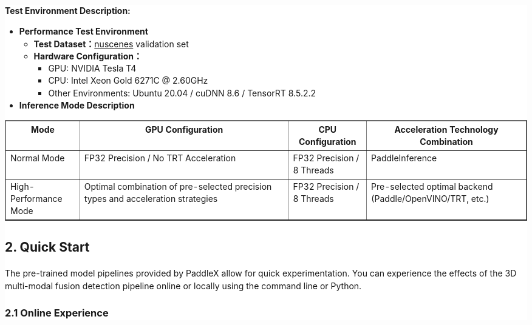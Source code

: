 <strong>Test Environment Description:</strong>

  <ul>
      <li><b>Performance Test Environment</b>
          <ul>
              <li><strong>Test Dataset：</strong><a href="https://www.nuscenes.org/nuscenes">nuscenes</a> validation set</li>
              <li><strong>Hardware Configuration：</strong>
                  <ul>
                      <li>GPU: NVIDIA Tesla T4</li>
                      <li>CPU: Intel Xeon Gold 6271C @ 2.60GHz</li>
                      <li>Other Environments: Ubuntu 20.04 / cuDNN 8.6 / TensorRT 8.5.2.2</li>
                  </ul>
              </li>
          </ul>
      </li>
      <li><b>Inference Mode Description</b></li>
  </ul>

<table border="1">
    <thead>
        <tr>
            <th>Mode</th>
            <th>GPU Configuration </th>
            <th>CPU Configuration </th>
            <th>Acceleration Technology Combination</th>
        </tr>
    </thead>
    <tbody>
        <tr>
            <td>Normal Mode</td>
            <td>FP32 Precision / No TRT Acceleration</td>
            <td>FP32 Precision / 8 Threads</td>
            <td>PaddleInference</td>
        </tr>
        <tr>
            <td>High-Performance Mode</td>
            <td>Optimal combination of pre-selected precision types and acceleration strategies</td>
            <td>FP32 Precision / 8 Threads</td>
            <td>Pre-selected optimal backend (Paddle/OpenVINO/TRT, etc.)</td>
        </tr>
    </tbody>
</table>

</details>

## 2. Quick Start

The pre-trained model pipelines provided by PaddleX allow for quick experimentation. You can experience the effects of the 3D multi-modal fusion detection pipeline online or locally using the command line or Python.

### 2.1 Online Experience
